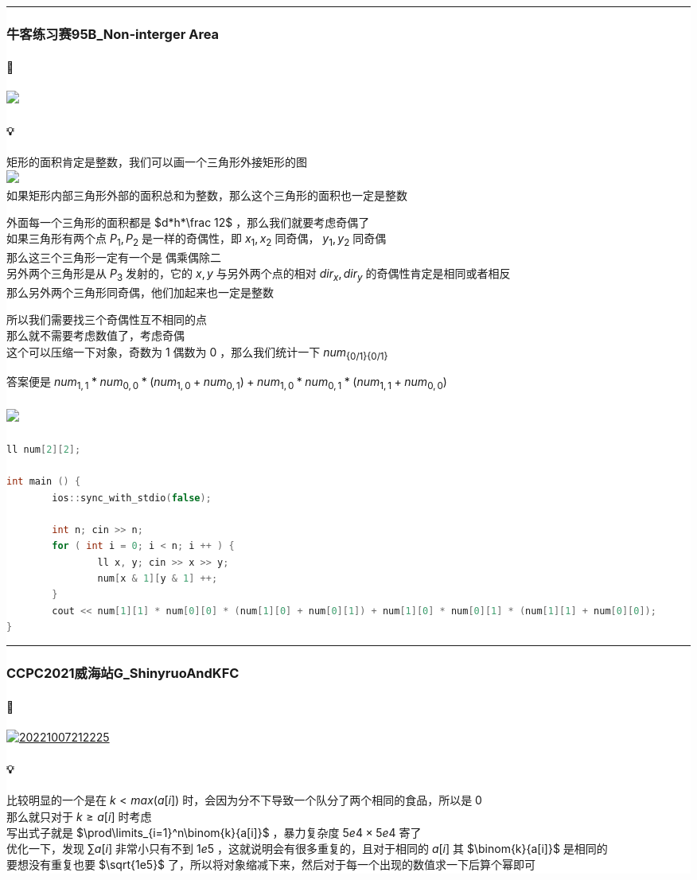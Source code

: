 <hr>

### 牛客练习赛95B_Non-interger Area

#### 🔗
<a href="https://ac.nowcoder.com/acm/contest/11185/B"><img src="https://img-blog.csdnimg.cn/7607631fc3fa4bf3a4753e8b69a61bff.png"></a>

#### 💡
矩形的面积肯定是整数，我们可以画一个三角形外接矩形的图  
<img src="https://img-blog.csdnimg.cn/74dcdd77f14746009f523e1ccc566b4e.png">  
如果矩形内部三角形外部的面积总和为整数，那么这个三角形的面积也一定是整数  
  
外面每一个三角形的面积都是 $d*h*\frac 12$ ，那么我们就要考虑奇偶了  
如果三角形有两个点 $P_1,P_2$ 是一样的奇偶性，即 $x_1,x_2$ 同奇偶， $y_1,y_2$ 同奇偶  
那么这三个三角形一定有一个是 偶乘偶除二  
另外两个三角形是从 $P_3$ 发射的，它的 $x,y$ 与另外两个点的相对 $dir_x,dir_y$ 的奇偶性肯定是相同或者相反  
那么另外两个三角形同奇偶，他们加起来也一定是整数  
  
所以我们需要找三个奇偶性互不相同的点  
那么就不需要考虑数值了，考虑奇偶  
这个可以压缩一下对象，奇数为 $1$ 偶数为 $0$ ，那么我们统计一下 $num_{\{0/1\}\{0/1\}}$  
  
答案便是 $num_{1,1} * num_{0,0} * (num_{1,0} + num_{0,1}) + num_{1,0} * num_{0,1} * (num_{1,1} + num_{0,0})$

#### <img src="https://img-blog.csdnimg.cn/20210713144601841.png" >
```cpp
ll num[2][2];

int main () {
        ios::sync_with_stdio(false);

        int n; cin >> n;
        for ( int i = 0; i < n; i ++ ) {
                ll x, y; cin >> x >> y;
                num[x & 1][y & 1] ++;
        }
        cout << num[1][1] * num[0][0] * (num[1][0] + num[0][1]) + num[1][0] * num[0][1] * (num[1][1] + num[0][0]);
}
```

<hr>

### CCPC2021威海站G_ShinyruoAndKFC

#### 🔗
<a href="https://codeforces.com/gym/103428/problem/G">![20221007212225](https://raw.githubusercontent.com/Tequila-Avage/PicGoBeds/master/20221007212225.png)</a>

#### 💡
比较明显的一个是在 $k<max(a[i])$ 时，会因为分不下导致一个队分了两个相同的食品，所以是 $0$  
那么就只对于 $k\ge a[i]$ 时考虑  
写出式子就是 $\prod\limits_{i=1}^n\binom{k}{a[i]}$ ，暴力复杂度 $5e4\times 5e4$ 寄了  
优化一下，发现 $\sum a[i]$ 非常小只有不到 $1e5$ ，这就说明会有很多重复的，且对于相同的 $a[i]$ 其 $\binom{k}{a[i]}$ 是相同的    
要想没有重复也要 $\sqrt{1e5}$ 了，所以将对象缩减下来，然后对于每一个出现的数值求一下后算个幂即可  
